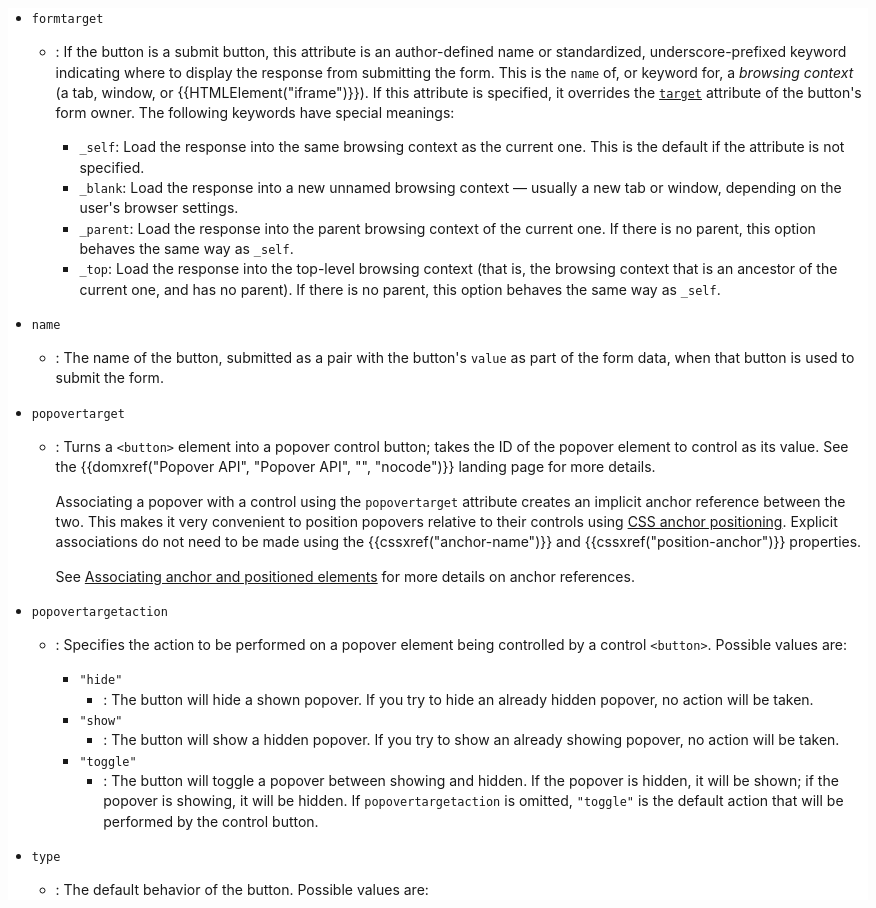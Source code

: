 - `formtarget`

  - : If the button is a submit button, this attribute is an author-defined name or standardized, underscore-prefixed keyword indicating where to display the response from submitting the form. This is the `name` of, or keyword for, a _browsing context_ (a tab, window, or {{HTMLElement("iframe")}}). If this attribute is specified, it overrides the [`target`](/en-US/docs/Web/HTML/Element/form#target) attribute of the button's form owner. The following keywords have special meanings:

    - `_self`: Load the response into the same browsing context as the current one. This is the default if the attribute is not specified.
    - `_blank`: Load the response into a new unnamed browsing context — usually a new tab or window, depending on the user's browser settings.
    - `_parent`: Load the response into the parent browsing context of the current one. If there is no parent, this option behaves the same way as `_self`.
    - `_top`: Load the response into the top-level browsing context (that is, the browsing context that is an ancestor of the current one, and has no parent). If there is no parent, this option behaves the same way as `_self`.

- `name`

  - : The name of the button, submitted as a pair with the button's `value` as part of the form data, when that button is used to submit the form.

- `popovertarget`

  - : Turns a `<button>` element into a popover control button; takes the ID of the popover element to control as its value. See the {{domxref("Popover API", "Popover API", "", "nocode")}} landing page for more details.

    Associating a popover with a control using the `popovertarget` attribute creates an implicit anchor reference between the two. This makes it very convenient to position popovers relative to their controls using [CSS anchor positioning](/en-US/docs/Web/CSS/CSS_anchor_positioning). Explicit associations do not need to be made using the {{cssxref("anchor-name")}} and {{cssxref("position-anchor")}} properties.

    See [Associating anchor and positioned elements](/en-US/docs/Web/CSS/CSS_anchor_positioning/Using#associating_anchor_and_positioned_elements) for more details on anchor references.

- `popovertargetaction`

  - : Specifies the action to be performed on a popover element being controlled by a control `<button>`. Possible values are:

    - `"hide"`
      - : The button will hide a shown popover. If you try to hide an already hidden popover, no action will be taken.
    - `"show"`
      - : The button will show a hidden popover. If you try to show an already showing popover, no action will be taken.
    - `"toggle"`
      - : The button will toggle a popover between showing and hidden. If the popover is hidden, it will be shown; if the popover is showing, it will be hidden. If `popovertargetaction` is omitted, `"toggle"` is the default action that will be performed by the control button.

- `type`

  - : The default behavior of the button. Possible values are:
